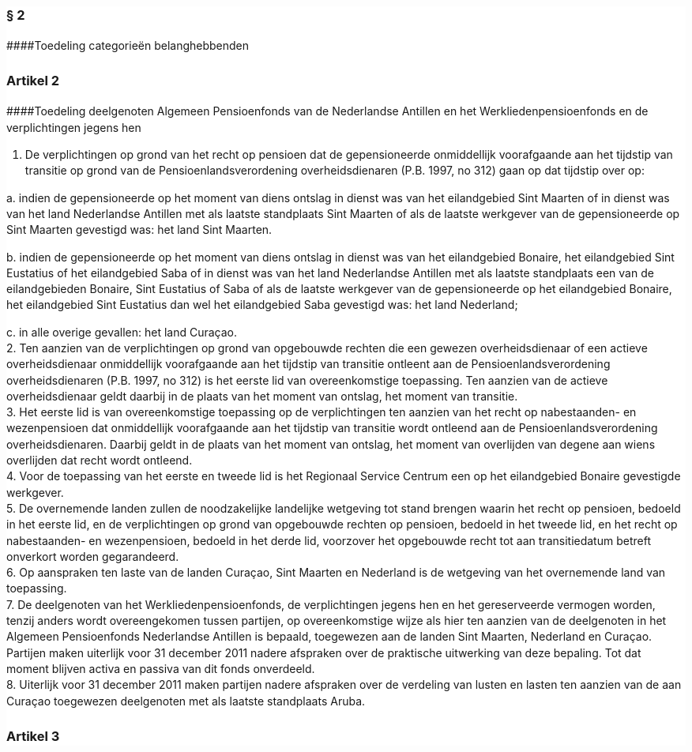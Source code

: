 ### §  2  

####Toedeling categorieën belanghebbenden

### Artikel  2  

####Toedeling deelgenoten Algemeen Pensioenfonds van de Nederlandse Antillen en het Werkliedenpensioenfonds en de verplichtingen jegens hen

1.  De verplichtingen op grond van het recht op pensioen dat de gepensioneerde onmiddellijk voorafgaande aan het tijdstip van transitie op grond van de Pensioenlandsverordening overheidsdienaren (P.B. 1997, no 312) gaan op dat tijdstip over op: 

a. indien de gepensioneerde op het moment van diens ontslag in dienst was van het eilandgebied Sint Maarten of in dienst was van het land Nederlandse Antillen met als laatste standplaats Sint Maarten of als de laatste werkgever van de gepensioneerde op Sint Maarten gevestigd was: het land Sint Maarten.  

b. indien de gepensioneerde op het moment van diens ontslag in dienst was van het eilandgebied Bonaire, het eilandgebied Sint Eustatius of het eilandgebied Saba of in dienst was van het land Nederlandse Antillen met als laatste standplaats een van de eilandgebieden Bonaire, Sint Eustatius of Saba of als de laatste werkgever van de gepensioneerde op het eilandgebied Bonaire, het eilandgebied Sint Eustatius dan wel het eilandgebied Saba gevestigd was: het land Nederland;  

c. in alle overige gevallen: het land Curaçao.     
2.  Ten aanzien van de verplichtingen op grond van opgebouwde rechten die een gewezen overheidsdienaar of een actieve overheidsdienaar onmiddellijk voorafgaande aan het tijdstip van transitie ontleent aan de Pensioenlandsverordening overheidsdienaren (P.B. 1997, no 312) is het eerste lid van overeenkomstige toepassing. Ten aanzien van de actieve overheidsdienaar geldt daarbij in de plaats van het moment van ontslag, het moment van transitie.   
3.  Het eerste lid is van overeenkomstige toepassing op de verplichtingen ten aanzien van het recht op nabestaanden- en wezenpensioen dat onmiddellijk voorafgaande aan het tijdstip van transitie wordt ontleend aan de Pensioenlandsverordening overheidsdienaren. Daarbij geldt in de plaats van het moment van ontslag, het moment van overlijden van degene aan wiens overlijden dat recht wordt ontleend.   
4.  Voor de toepassing van het eerste en tweede lid is het Regionaal Service Centrum een op het eilandgebied Bonaire gevestigde werkgever.   
5.  De overnemende landen zullen de noodzakelijke landelijke wetgeving tot stand brengen waarin het recht op pensioen, bedoeld in het eerste lid, en de verplichtingen op grond van opgebouwde rechten op pensioen, bedoeld in het tweede lid, en het recht op nabestaanden- en wezenpensioen, bedoeld in het derde lid, voorzover het opgebouwde recht tot aan transitiedatum betreft onverkort worden gegarandeerd.   
6.  Op aanspraken ten laste van de landen Curaçao, Sint Maarten en Nederland is de wetgeving van het overnemende land van toepassing.   
7.  De deelgenoten van het Werkliedenpensioenfonds, de verplichtingen jegens hen en het gereserveerde vermogen worden, tenzij anders wordt overeengekomen tussen partijen, op overeenkomstige wijze als hier ten aanzien van de deelgenoten in het Algemeen Pensioenfonds Nederlandse Antillen is bepaald, toegewezen aan de landen Sint Maarten, Nederland en Curaçao. Partijen maken uiterlijk voor 31 december 2011 nadere afspraken over de praktische uitwerking van deze bepaling. Tot dat moment blijven activa en passiva van dit fonds onverdeeld.   
8.  Uiterlijk voor 31 december 2011 maken partijen nadere afspraken over de verdeling van lusten en lasten ten aanzien van de aan Curaçao toegewezen deelgenoten met als laatste standplaats Aruba.   

### Artikel  3  
